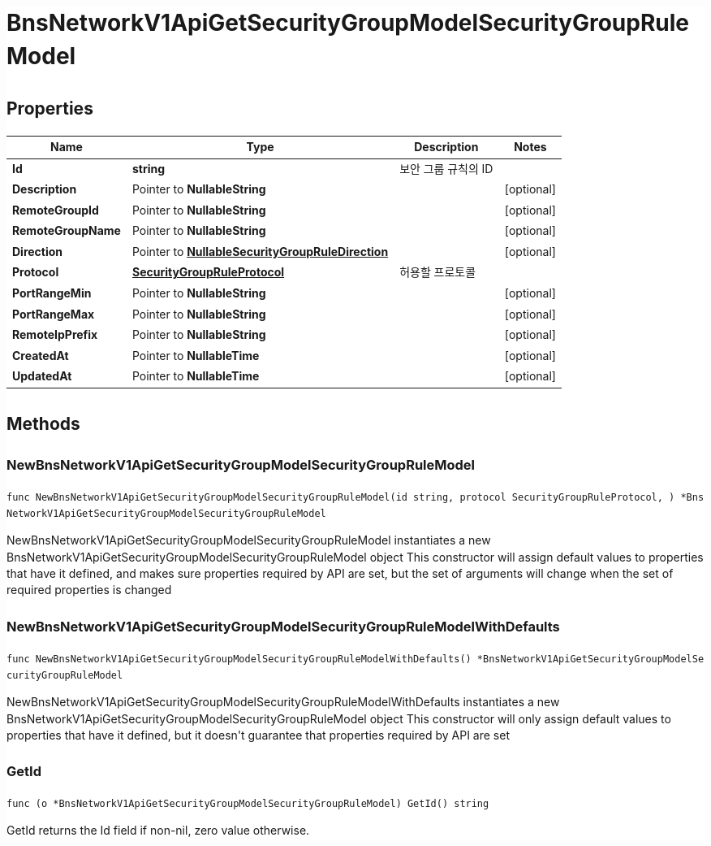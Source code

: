 # BnsNetworkV1ApiGetSecurityGroupModelSecurityGroupRuleModel

## Properties

Name | Type | Description | Notes
------------ | ------------- | ------------- | -------------
**Id** | **string** | 보안 그룹 규칙의 ID | 
**Description** | Pointer to **NullableString** |  | [optional] 
**RemoteGroupId** | Pointer to **NullableString** |  | [optional] 
**RemoteGroupName** | Pointer to **NullableString** |  | [optional] 
**Direction** | Pointer to [**NullableSecurityGroupRuleDirection**](SecurityGroupRuleDirection.md) |  | [optional] 
**Protocol** | [**SecurityGroupRuleProtocol**](SecurityGroupRuleProtocol.md) | 허용할 프로토콜 | 
**PortRangeMin** | Pointer to **NullableString** |  | [optional] 
**PortRangeMax** | Pointer to **NullableString** |  | [optional] 
**RemoteIpPrefix** | Pointer to **NullableString** |  | [optional] 
**CreatedAt** | Pointer to **NullableTime** |  | [optional] 
**UpdatedAt** | Pointer to **NullableTime** |  | [optional] 

## Methods

### NewBnsNetworkV1ApiGetSecurityGroupModelSecurityGroupRuleModel

`func NewBnsNetworkV1ApiGetSecurityGroupModelSecurityGroupRuleModel(id string, protocol SecurityGroupRuleProtocol, ) *BnsNetworkV1ApiGetSecurityGroupModelSecurityGroupRuleModel`

NewBnsNetworkV1ApiGetSecurityGroupModelSecurityGroupRuleModel instantiates a new BnsNetworkV1ApiGetSecurityGroupModelSecurityGroupRuleModel object
This constructor will assign default values to properties that have it defined,
and makes sure properties required by API are set, but the set of arguments
will change when the set of required properties is changed

### NewBnsNetworkV1ApiGetSecurityGroupModelSecurityGroupRuleModelWithDefaults

`func NewBnsNetworkV1ApiGetSecurityGroupModelSecurityGroupRuleModelWithDefaults() *BnsNetworkV1ApiGetSecurityGroupModelSecurityGroupRuleModel`

NewBnsNetworkV1ApiGetSecurityGroupModelSecurityGroupRuleModelWithDefaults instantiates a new BnsNetworkV1ApiGetSecurityGroupModelSecurityGroupRuleModel object
This constructor will only assign default values to properties that have it defined,
but it doesn't guarantee that properties required by API are set

### GetId

`func (o *BnsNetworkV1ApiGetSecurityGroupModelSecurityGroupRuleModel) GetId() string`

GetId returns the Id field if non-nil, zero value otherwise.
